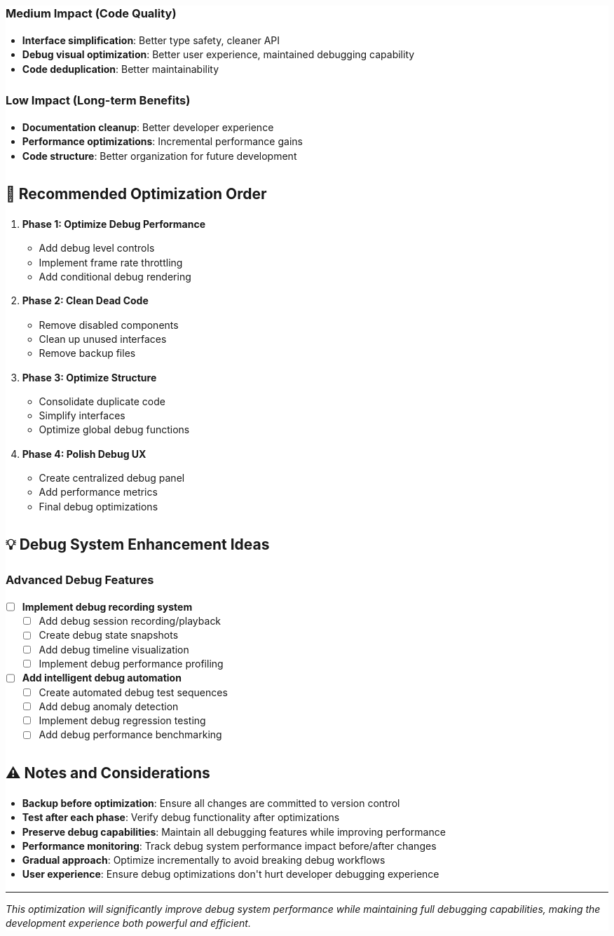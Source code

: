 ### Medium Impact (Code Quality)
- **Interface simplification**: Better type safety, cleaner API
- **Debug visual optimization**: Better user experience, maintained debugging capability
- **Code deduplication**: Better maintainability

### Low Impact (Long-term Benefits)
- **Documentation cleanup**: Better developer experience
- **Performance optimizations**: Incremental performance gains
- **Code structure**: Better organization for future development

## 🎯 Recommended Optimization Order

1. **Phase 1: Optimize Debug Performance**
   - Add debug level controls
   - Implement frame rate throttling
   - Add conditional debug rendering

2. **Phase 2: Clean Dead Code**
   - Remove disabled components
   - Clean up unused interfaces
   - Remove backup files

3. **Phase 3: Optimize Structure**
   - Consolidate duplicate code
   - Simplify interfaces
   - Optimize global debug functions

4. **Phase 4: Polish Debug UX**
   - Create centralized debug panel
   - Add performance metrics
   - Final debug optimizations

## 💡 Debug System Enhancement Ideas

### Advanced Debug Features
- [ ] **Implement debug recording system**
  - [ ] Add debug session recording/playback
  - [ ] Create debug state snapshots
  - [ ] Add debug timeline visualization
  - [ ] Implement debug performance profiling

- [ ] **Add intelligent debug automation**
  - [ ] Create automated debug test sequences
  - [ ] Add debug anomaly detection
  - [ ] Implement debug regression testing
  - [ ] Add debug performance benchmarking

## ⚠️ Notes and Considerations

- **Backup before optimization**: Ensure all changes are committed to version control
- **Test after each phase**: Verify debug functionality after optimizations
- **Preserve debug capabilities**: Maintain all debugging features while improving performance
- **Performance monitoring**: Track debug system performance impact before/after changes
- **Gradual approach**: Optimize incrementally to avoid breaking debug workflows
- **User experience**: Ensure debug optimizations don't hurt developer debugging experience

---

*This optimization will significantly improve debug system performance while maintaining full debugging capabilities, making the development experience both powerful and efficient.*
